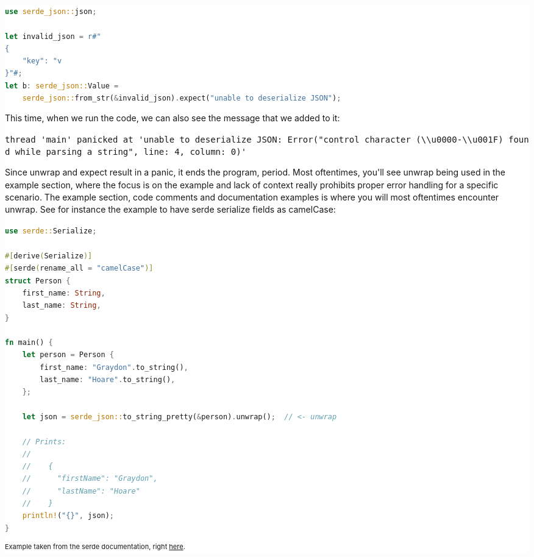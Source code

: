 
```rust
use serde_json::json;

let invalid_json = r#"
{
    "key": "v
}"#;
let b: serde_json::Value =
    serde_json::from_str(&invalid_json).expect("unable to deserialize JSON");
```
This time, when we run the code, we can also see the message that we added to it:

<pre>
thread 'main' panicked at 'unable to deserialize JSON: Error("control character (\\u0000-\\u001F) found while parsing a string", line: 4, column: 0)'
</pre>


Since unwrap and expect result in a panic, it ends the program, period. Most oftentimes, you'll see unwrap being used in the example section, where the focus is on the example and lack of context really prohibits proper error handling for a specific scenario. The example section, code comments and documentation examples is where you will most oftentimes encounter unwrap. See for instance the example to have serde serialize fields as camelCase:

```rust
use serde::Serialize;

#[derive(Serialize)]
#[serde(rename_all = "camelCase")]
struct Person {
    first_name: String,
    last_name: String,
}

fn main() {
    let person = Person {
        first_name: "Graydon".to_string(),
        last_name: "Hoare".to_string(),
    };

    let json = serde_json::to_string_pretty(&person).unwrap();  // <- unwrap

    // Prints:
    //
    //    {
    //      "firstName": "Graydon",
    //      "lastName": "Hoare"
    //    }
    println!("{}", json);
}
```
<p style="font-size:11px;">Example taken from the serde documentation, right <a href="https://serde.rs/attr-rename.html">here</a>.</p>
